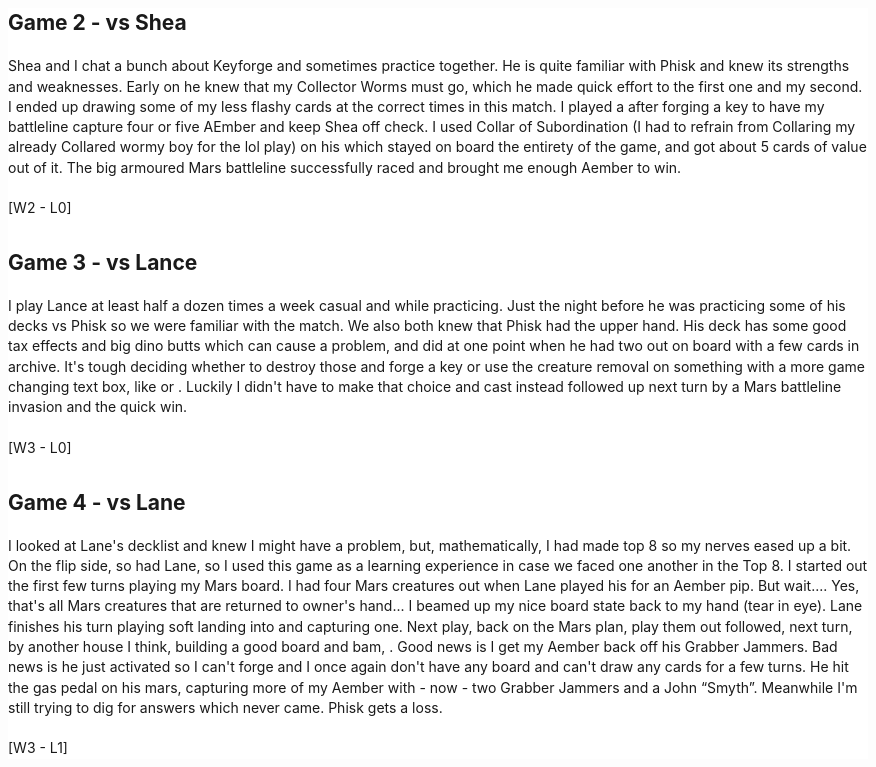 ## Game 2 - vs Shea

<DeckList name='khan fordatese'/>

Shea and I chat a bunch about Keyforge and sometimes practice together. He is quite familiar with Phisk and knew its strengths and weaknesses. Early on he knew that my Collector Worms must go, which he made quick effort to <Card name='Oublette'/> the first one and <Card name='Collar of Subordination'/> my second. I ended up drawing some of my less flashy cards at the correct times in this match. I played a <Card name='Pandemonium'/> after forging a key to have my battleline capture four or five AEmber and keep Shea off check. I used Collar of Subordination (I had to refrain from Collaring my already Collared wormy boy for the lol play)
on his <Card name='Tocsin'/> which stayed on board the entirety of the game, and got about 5 cards of value out of it. The big armoured Mars battleline successfully raced and brought me enough Aember to win. 
<br/>
<br/>
[W2 - L0]

## Game 3 - vs Lance

<DeckList name='garcia, harvestplaza'/>

I play Lance at least half a dozen times a week casual and while practicing. Just the night before he was practicing some of his decks vs Phisk so we were familiar with the match. We also both knew that Phisk had the upper hand. His deck has some good tax effects and big dino butts which can cause a problem, and did at one point when he had two <Card name='edai'/> out on board with a few cards in archive. It's tough deciding whether to destroy those and forge a key or use the creature removal on something with a more game changing text box, like <Card name='Questor Jarta'/> or <Card name='Primus Unguis'/>. Luckily I didn't have to make that choice and cast <Card name='Unlocked Gateway'/> instead followed up next turn by a Mars battleline invasion and the quick win. 
<br/>
<br/>
[W3 - L0]

<BigCard name='edai' caption='Introducing the all new Eddie 4x4'/>


## Game 4 - vs Lane

<DeckList name='the averting ratcatcher'/>

I looked at Lane's decklist and knew I might have a problem, but, mathematically, I had made top 8 so my nerves eased up a bit. On the flip side, so had Lane, so I used this game as a learning experience in case we faced one another in the Top 8. I started out the first few turns playing my Mars board. I had four Mars creatures out when Lane played his <Card name='Key Abduction'/> for an Aember pip. But wait.... Yes, that's all Mars creatures that are returned to owner's hand... I beamed up my nice board state back to my hand (tear in eye). Lane finishes his turn playing soft landing <Card name='John Smyth'/> into <Card name='Grabber Jammer'/> and capturing one. Next play, back on the Mars plan, play them out followed, next turn, by another house I think, building a good board and bam, <Card name='Hysteria'/>. Good news is I get my Aember back off his Grabber Jammers. Bad news is he just activated <Card name='Lash of Broken Dreams'/> so I can't forge and I once again don't have any board and can't draw any cards for a few turns. He hit the gas pedal on his mars, capturing more of my Aember with - now - two Grabber Jammers and a John “Smyth”. Meanwhile I'm still trying to dig for answers which never came. Phisk gets a loss.
<br/>
<br/>
[W3 - L1]
<XCards :names="['john smyth','grabber jammer']" caption="As featured in ESPN's tempo top plays of the day"/>
